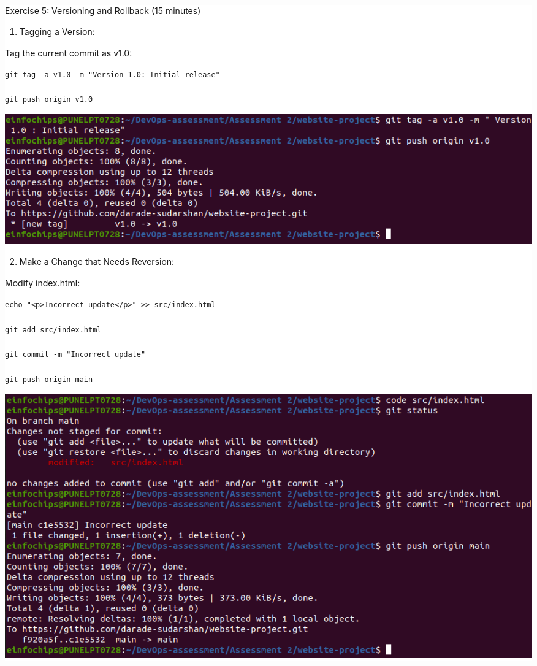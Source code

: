 Exercise 5: Versioning and Rollback (15 minutes)

1. Tagging a Version:

Tag the current commit as v1.0:

    git tag -a v1.0 -m "Version 1.0: Initial release"

    git push origin v1.0

![alt text](img/image-14.png)
 
2. Make a Change that Needs Reversion:

Modify index.html:

    echo "<p>Incorrect update</p>" >> src/index.html

    git add src/index.html

    git commit -m "Incorrect update"

    git push origin main

![alt text](img/image-15.png)
